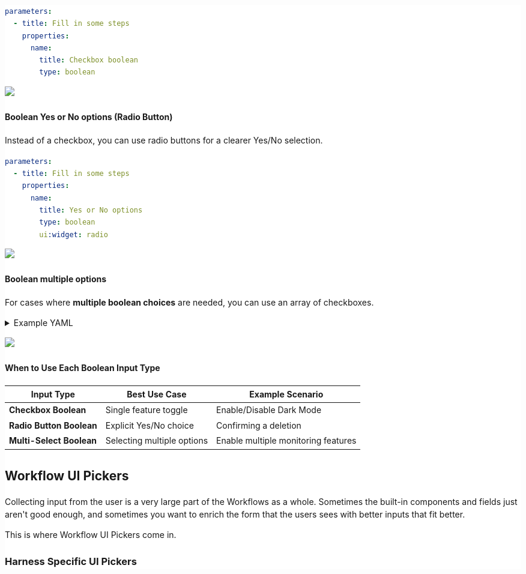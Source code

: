 ```YAML
parameters:
  - title: Fill in some steps
    properties:
      name:
        title: Checkbox boolean
        type: boolean
```

![](./static/template-checkbox-boolean.png)

#### Boolean Yes or No options (Radio Button)

Instead of a checkbox, you can use radio buttons for a clearer Yes/No selection.

```YAML
parameters:
  - title: Fill in some steps
    properties:
      name:
        title: Yes or No options
        type: boolean
        ui:widget: radio
```

![](./static/template-boolean-radio.png)

#### Boolean multiple options

For cases where **multiple boolean choices** are needed, you can use an array of checkboxes.

<details><summary>Example YAML</summary></details>

![](./static/template-boolean-multiselect.png)

#### When to Use Each Boolean Input Type

| **Input Type**            | **Best Use Case**           | **Example Scenario**                |
|---------------------------|----------------------------|--------------------------------------|
| **Checkbox Boolean**       | Single feature toggle      | Enable/Disable Dark Mode            |
| **Radio Button Boolean**   | Explicit Yes/No choice     | Confirming a deletion               |
| **Multi-Select Boolean**   | Selecting multiple options | Enable multiple monitoring features |

## Workflow UI Pickers

Collecting input from the user is a very large part of the Workflows as a whole. Sometimes the built-in components and fields just aren't good enough, and sometimes you want to enrich the form that the users sees with better inputs that fit better.

This is where Workflow UI Pickers come in.

### Harness Specific UI Pickers
